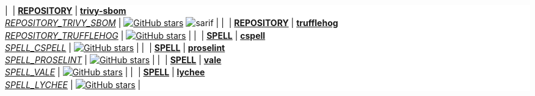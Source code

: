 |  <img src="https://github.com/oxsecurity/megalinter/raw/main/docs/assets/icons/default.ico" alt="" height="32px" class="megalinter-icon"></a>   | [**REPOSITORY**](https://megalinter.io/7.8.0/descriptors/repository/) | [**trivy-sbom**](https://megalinter.io/7.8.0/descriptors/repository_trivy_sbom/)<br/>[_REPOSITORY_TRIVY_SBOM_](https://megalinter.io/7.8.0/descriptors/repository_trivy_sbom/) |                                  [![GitHub stars](https://img.shields.io/github/stars/aquasecurity/trivy?cacheSeconds=3600)](https://github.com/aquasecurity/trivy) ![sarif](https://shields.io/badge/-SARIF-orange)                                   |
|  <img src="https://github.com/oxsecurity/megalinter/raw/main/docs/assets/icons/default.ico" alt="" height="32px" class="megalinter-icon"></a>   | [**REPOSITORY**](https://megalinter.io/7.8.0/descriptors/repository/) | [**trufflehog**](https://megalinter.io/7.8.0/descriptors/repository_trufflehog/)<br/>[_REPOSITORY_TRUFFLEHOG_](https://megalinter.io/7.8.0/descriptors/repository_trufflehog/) |                                                   [![GitHub stars](https://img.shields.io/github/stars/trufflesecurity/trufflehog?cacheSeconds=3600)](https://github.com/trufflesecurity/trufflehog)                                                   |
|   <img src="https://github.com/oxsecurity/megalinter/raw/main/docs/assets/icons/spell.ico" alt="" height="32px" class="megalinter-icon"></a>    | [**SPELL**](https://megalinter.io/7.8.0/descriptors/spell/)           | [**cspell**](https://megalinter.io/7.8.0/descriptors/spell_cspell/)<br/>[_SPELL_CSPELL_](https://megalinter.io/7.8.0/descriptors/spell_cspell/)                                |                                                    [![GitHub stars](https://img.shields.io/github/stars/streetsidesoftware/cspell?cacheSeconds=3600)](https://github.com/streetsidesoftware/cspell)                                                    |
|   <img src="https://github.com/oxsecurity/megalinter/raw/main/docs/assets/icons/spell.ico" alt="" height="32px" class="megalinter-icon"></a>    | [**SPELL**](https://megalinter.io/7.8.0/descriptors/spell/)           | [**proselint**](https://megalinter.io/7.8.0/descriptors/spell_proselint/)<br/>[_SPELL_PROSELINT_](https://megalinter.io/7.8.0/descriptors/spell_proselint/)                    |                                                           [![GitHub stars](https://img.shields.io/github/stars/amperser/proselint?cacheSeconds=3600)](https://github.com/amperser/proselint)                                                           |
|   <img src="https://github.com/oxsecurity/megalinter/raw/main/docs/assets/icons/spell.ico" alt="" height="32px" class="megalinter-icon"></a>    | [**SPELL**](https://megalinter.io/7.8.0/descriptors/spell/)           | [**vale**](https://megalinter.io/7.8.0/descriptors/spell_vale/)<br/>[_SPELL_VALE_](https://megalinter.io/7.8.0/descriptors/spell_vale/)                                        |                                                               [![GitHub stars](https://img.shields.io/github/stars/errata-ai/vale?cacheSeconds=3600)](https://github.com/errata-ai/vale)                                                               |
|   <img src="https://github.com/oxsecurity/megalinter/raw/main/docs/assets/icons/spell.ico" alt="" height="32px" class="megalinter-icon"></a>    | [**SPELL**](https://megalinter.io/7.8.0/descriptors/spell/)           | [**lychee**](https://megalinter.io/7.8.0/descriptors/spell_lychee/)<br/>[_SPELL_LYCHEE_](https://megalinter.io/7.8.0/descriptors/spell_lychee/)                                |                                                           [![GitHub stars](https://img.shields.io/github/stars/lycheeverse/lychee?cacheSeconds=3600)](https://github.com/lycheeverse/lychee)                                                           |


